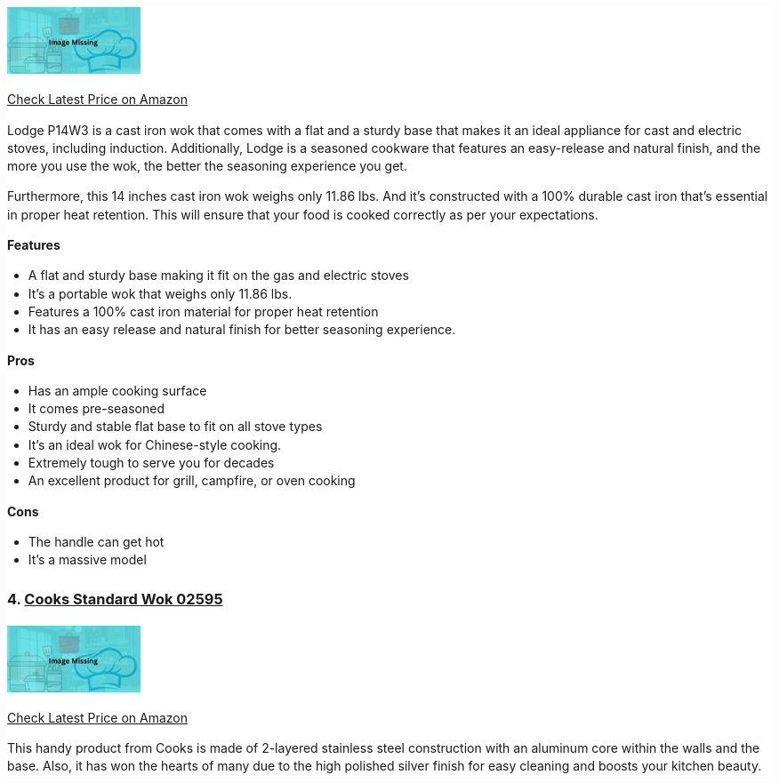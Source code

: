 ![](images/portablegasgrill.jpg)

[Check Latest Price on Amazon](https://www.amazon.com/Lodge-Pre-Seasoned-Flattened-Bottom-Sautees/dp/B00063RXQK?tag=kitchenpot-20)

Lodge P14W3 is a cast iron wok that comes with a flat and a sturdy base that makes it an ideal appliance for cast and electric stoves, including induction. Additionally, Lodge is a seasoned cookware that features an easy-release and natural finish, and the more you use the wok, the better the seasoning experience you get.

Furthermore, this 14 inches cast iron wok weighs only 11.86 lbs. And it’s constructed with a 100% durable cast iron that’s essential in proper heat retention. This will ensure that your food is cooked correctly as per your expectations.

**Features**

-   A flat and sturdy base making it fit on the gas and electric stoves
-   It’s a portable wok that weighs only 11.86 lbs.
-   Features a 100% cast iron material for proper heat retention
-   It has an easy release and natural finish for better seasoning experience.

**Pros**

-   Has an ample cooking surface
-   It comes pre-seasoned
-   Sturdy and stable flat base to fit on all stove types
-   It’s an ideal wok for Chinese-style cooking.
-   Extremely tough to serve you for decades
-   An excellent product for grill, campfire, or oven cooking

**Cons**

-   The handle can get hot
-   It’s a massive model

### **4\. [Cooks Standard Wok 02595](https://www.amazon.com/Cooks-Standard-02595-Stainless-Multi-Ply/dp/B07G4YSV45?tag=kitchenpot-20)**

![](images/portablegasgrill.jpg)

[Check Latest Price on Amazon](https://www.amazon.com/Cooks-Standard-02595-Stainless-Multi-Ply/dp/B07G4YSV45?tag=kitchenpot-20)

This handy product from Cooks is made of 2-layered stainless steel construction with an aluminum core within the walls and the base. Also, it has won the hearts of many due to the high polished silver finish for easy cleaning and boosts your kitchen beauty.
